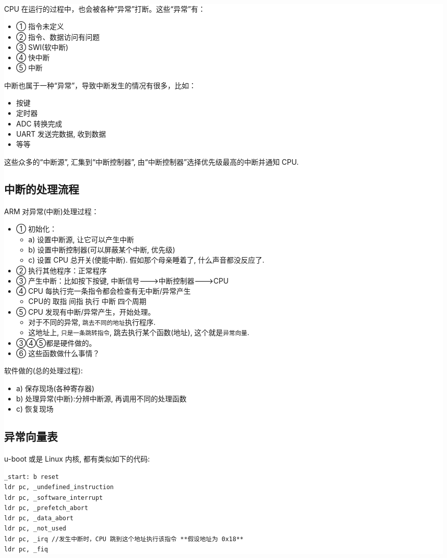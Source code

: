 CPU 在运行的过程中，也会被各种“异常”打断。这些“异常”有：

- ① 指令未定义
- ② 指令、数据访问有问题
- ③ SWI(软中断)
- ④ 快中断
- ⑤ 中断

中断也属于一种“异常”，导致中断发生的情况有很多，比如：

-  按键
-  定时器
-  ADC 转换完成
-  UART 发送完数据, 收到数据
-  等等

这些众多的“中断源”, 汇集到“中断控制器”, 由“中断控制器”选择优先级最高的中断并通知 CPU.

## 中断的处理流程

ARM 对异常(中断)处理过程：

- ① 初始化：
    - a) 设置中断源, 让它可以产生中断
    - b) 设置中断控制器(可以屏蔽某个中断, 优先级)
    - c) 设置 CPU 总开关(使能中断). 假如那个母亲睡着了, 什么声音都没反应了.
- ② 执行其他程序：正常程序
- ③ 产生中断：比如按下按键, 中断信号--->中断控制器--->CPU
- ④ CPU 每执行完一条指令都会检查有无中断/异常产生
    - CPU的 取指 间指 执行  中断 四个周期
- ⑤ CPU 发现有中断/异常产生，开始处理。
    - 对于不同的异常, `跳去不同的地址`执行程序. 
    - 这地址上, `只是一条跳转指令`, 跳去执行某个函数(地址), 这个就是`异常向量`.
- ③④⑤都是硬件做的。
- ⑥ 这些函数做什么事情？

软件做的(总的处理过程):

- a) 保存现场(各种寄存器)
- b) 处理异常(中断):分辨中断源, 再调用不同的处理函数
- c) 恢复现场

## 异常向量表

u-boot 或是 Linux 内核, 都有类似如下的代码:

```
_start: b reset
ldr pc, _undefined_instruction
ldr pc, _software_interrupt
ldr pc, _prefetch_abort
ldr pc, _data_abort
ldr pc, _not_used
ldr pc, _irq //发生中断时，CPU 跳到这个地址执行该指令 **假设地址为 0x18**
ldr pc, _fiq
```
